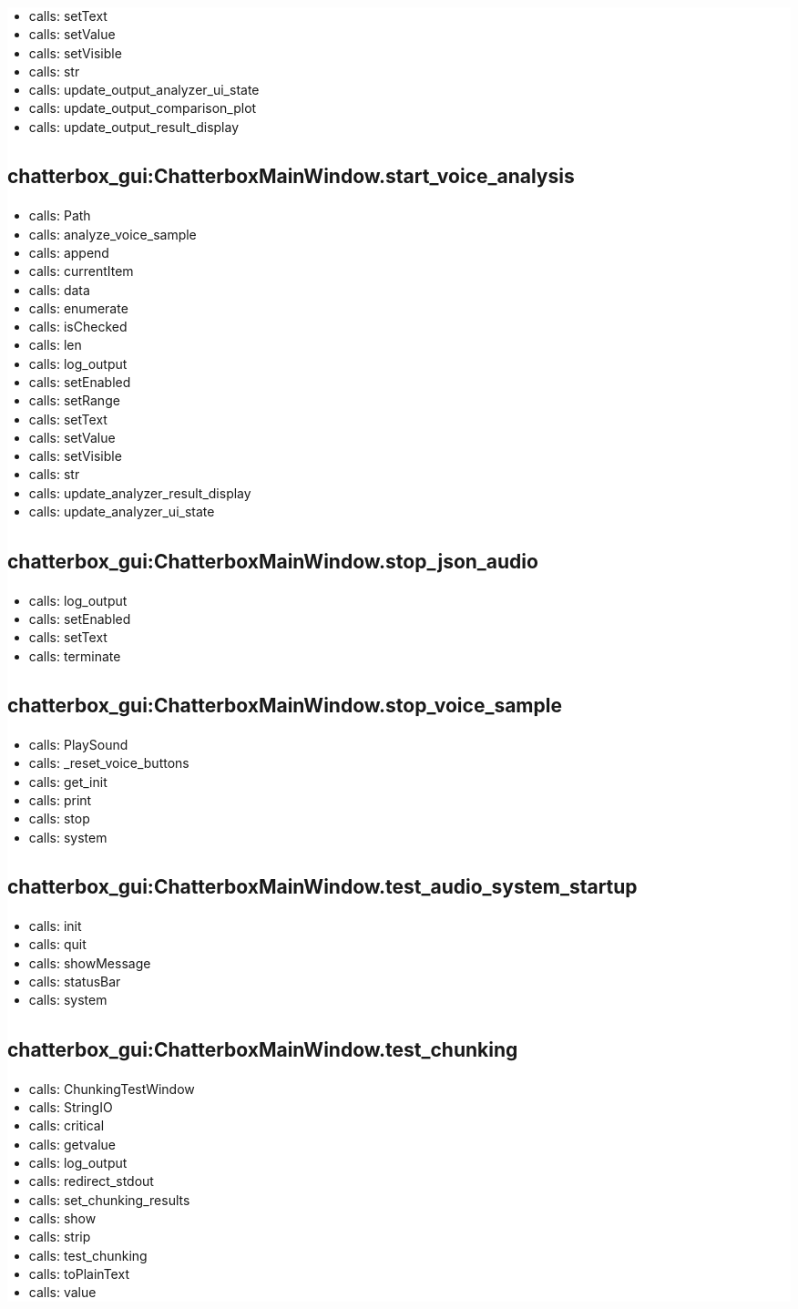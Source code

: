 - calls: setText
- calls: setValue
- calls: setVisible
- calls: str
- calls: update_output_analyzer_ui_state
- calls: update_output_comparison_plot
- calls: update_output_result_display
## chatterbox_gui:ChatterboxMainWindow.start_voice_analysis
- calls: Path
- calls: analyze_voice_sample
- calls: append
- calls: currentItem
- calls: data
- calls: enumerate
- calls: isChecked
- calls: len
- calls: log_output
- calls: setEnabled
- calls: setRange
- calls: setText
- calls: setValue
- calls: setVisible
- calls: str
- calls: update_analyzer_result_display
- calls: update_analyzer_ui_state
## chatterbox_gui:ChatterboxMainWindow.stop_json_audio
- calls: log_output
- calls: setEnabled
- calls: setText
- calls: terminate
## chatterbox_gui:ChatterboxMainWindow.stop_voice_sample
- calls: PlaySound
- calls: _reset_voice_buttons
- calls: get_init
- calls: print
- calls: stop
- calls: system
## chatterbox_gui:ChatterboxMainWindow.test_audio_system_startup
- calls: init
- calls: quit
- calls: showMessage
- calls: statusBar
- calls: system
## chatterbox_gui:ChatterboxMainWindow.test_chunking
- calls: ChunkingTestWindow
- calls: StringIO
- calls: critical
- calls: getvalue
- calls: log_output
- calls: redirect_stdout
- calls: set_chunking_results
- calls: show
- calls: strip
- calls: test_chunking
- calls: toPlainText
- calls: value